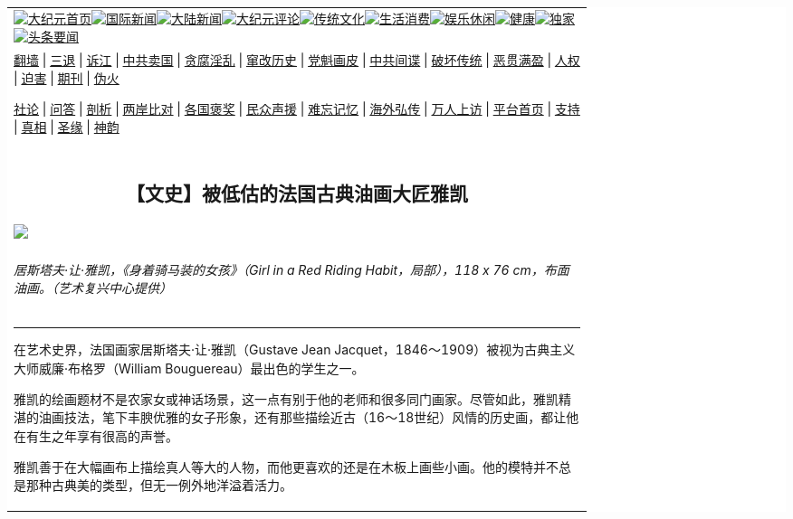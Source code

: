 <a name="1" id="1" target="_blank"></a><span id="1"></span>
<table align=center border="0"><tr><td colspan="2" VALIGN=TOP><a href="https://github.com/19920513/djy/blob/master/gb/nf1351518.md#1"><img src="https://raw.githubusercontent.com/19920513/www/master/t/djy/1.jpg" title="大纪元首页" alt="大纪元首页"></a><a href="https://github.com/19920513/djy/blob/master/gb/n24hr.md#1"><img src="https://raw.githubusercontent.com/19920513/www/master/t/djy/3.jpg" title="国际新闻" alt="国际新闻"></a><a href="https://github.com/19920513/djy/blob/master/gb/nsc413.md#1"><img src="https://raw.githubusercontent.com/19920513/www/master/t/djy/4.jpg" title="大陆新闻" alt="大陆新闻"></a><a href="https://github.com/19920513/djy/blob/master/gb/news392.md#1"><img src="https://raw.githubusercontent.com/19920513/www/master/t/djy/5.jpg" title="大纪元评论" alt="大纪元评论"></a><a href="https://github.com/19920513/djy/blob/master/gb/news2007.md#1"><img src="https://raw.githubusercontent.com/19920513/www/master/t/djy/6.jpg" title="传统文化" alt="传统文化"></a><a href="https://github.com/19920513/djy/blob/master/gb/news2008.md#1"><img src="https://raw.githubusercontent.com/19920513/www/master/t/djy/7.jpg" title="生活消费" alt="生活消费"></a><a href="https://github.com/19920513/djy/blob/master/gb/ncyule.md#1"><img src="https://raw.githubusercontent.com/19920513/www/master/t/djy/8.jpg" title="娱乐休闲" alt="娱乐休闲"></a><a href="https://github.com/19920513/djy/blob/master/gb/nsc1002.md#1"><img src="https://raw.githubusercontent.com/19920513/www/master/t/djy/9.jpg" title="健康" alt="健康"></a><a href="https://github.com/19920513/djy/blob/master/gb/nf6092.md#1"><img src="https://raw.githubusercontent.com/19920513/www/master/t/djy/10a.jpg" title="独家" alt="独家"></a><a href="https://github.com/19920513/djy/blob/master/gb/nf4514.md#1"><img src="https://raw.githubusercontent.com/19920513/www/master/t/djy/12a.jpg" title="头条要闻" alt="头条要闻"></a></td></tr>
<tr><td colspan="2" VALIGN=TOP><a target="_blank" href="https://github.com/19920513/www/blob/master/README.md?zsrh#1">翻墙</a> | <a target="_blank" href="https://github.com/19920513/djy/blob/master/gb/nf5657.md#1">三退</a> | <a target="_blank" href="https://github.com/19920513/djy/blob/master/gb/nf6124.md#1">诉江</a> | <a target="_blank" href="https://github.com/19920513/djy/blob/master/gb/nf1176117.md#1">中共卖国</a> | <a target="_blank" href="https://github.com/19920513/djy/blob/master/gb/nf5773.md#1">贪腐淫乱</a> | <a target="_blank" href="https://github.com/19920513/djy/blob/master/gb/nf1176115.md#1">窜改历史</a> | <a target="_blank" href="https://github.com/19920513/djy/blob/master/gb/nf1176107.md#1">党魁画皮</a> | <a target="_blank" href="https://github.com/19920513/djy/blob/master/gb/nf1320400.md#1">中共间谍</a> | <a target="_blank" href="https://github.com/19920513/djy/blob/master/gb/nf1176114.md#1">破坏传统</a> | <a target="_blank" href="https://github.com/19920513/ntdtv/blob/master/gb/prog447_1.md#1">恶贯满盈</a> | <a target="_blank" href="https://github.com/19920513/djy/blob/master/gb/ncid278.md#1">人权</a> | <a target="_blank" href="https://github.com/19920513/djy/blob/master/gb/nf1176111.md#1">迫害</a> | <a target="_blank" href="https://gitlab.com/szzdlab/mh-qikan/blob/master/README.md#1">期刊</a> | <a target="_blank" href="https://github.com/19920513/djy/blob/master/gb/nf5562.md#1">伪火</a></p><p><a target="_blank" href="https://github.com/19920513/djy/blob/master/gb/9p.md#1">社论</a> | <a target="_blank" href="https://github.com/19920513/djy/blob/master/gb/nf4378.md#1">问答</a> | <a target="_blank" href="https://github.com/19920513/djy/blob/master/gb/nf5792.md#1">剖析</a> | <a target="_blank" href="https://github.com/19920513/djy/blob/master/gb/nf5735.md#1">两岸比对</a> | <a target="_blank" href="https://github.com/19920513/djy/blob/master/gb/nf6119.md#1">各国褒奖</a> | <a target="_blank" href="https://github.com/19920513/djy/blob/master/gb/nf6120.md#1">民众声援</a> | <a target="_blank" href="https://github.com/19920513/djy/blob/master/gb/nf1188594.md#1">难忘记忆</a> | <a target="_blank" href="https://github.com/19920513/djy/blob/master/gb/nf3180.md#1">海外弘传</a> | <a target="_blank" href="https://github.com/19920513/djy/blob/master/gb/nf5410.md#1">万人上访</a> | <a target="_blank" href="https://github.com/19920513/www/blob/master/README.md?zsrh#1">平台首页</a> | <a target="_blank" href="https://github.com/19920513/djy/blob/master/gb/nf4386.md#1">支持</a> | <a target="_blank" href="https://github.com/19920513/djy/blob/master/gb/nf4389.md#1">真相</a> | <a target="_blank" href="https://github.com/19920513/djy/blob/master/gb/nf5790.md#1">圣缘</a> | <a target="_blank" href="https://github.com/19920513/djy/blob/master/gb/nf4786.md#1">神韵</a></td></tr>
<tr><td VALIGN=TOP width="626"><h2 align=center>【文史】被低估的法国古典油画大匠雅凯</h2>
<img width="600" src="https://i.epochtimes.com/assets/uploads/2018/12/Gustave_Jean_Jacquet_Girl_in_a_riding_habit_oil_on_canvas_46.5x30in-600x400.jpg" />
<h6>居斯塔夫·让·雅凯，《身着骑马装的女孩》（Girl in a Red Riding Habit，局部），118 x 76 cm，布面油画。（艺术复兴中心提供）
</h6>
<hr>
<p>在艺术史界，法国画家居斯塔夫·让·<ahref="https://github.com/19920513/djy/blob/master/gb/tag/%E9%9B%85%E5%87%AF.md#1">雅凯</a>（Gustave Jean Jacquet，1846～1909）被视为<ahref="https://github.com/19920513/djy/blob/master/gb/tag/%E5%8F%A4%E5%85%B8%E4%B8%BB%E4%B9%89.md#1">古典主义</a>大师威廉·<ahref="https://github.com/19920513/djy/blob/master/gb/tag/%E5%B8%83%E6%A0%BC%E7%BD%97.md#1">布格罗</a>（William Bouguereau）最出色的学生之一。</p>
<p><ahref="https://github.com/19920513/djy/blob/master/gb/tag/%E9%9B%85%E5%87%AF.md#1">雅凯</a>的绘画题材不是农家女或神话场景，这一点有别于他的老师和很多同门画家。尽管如此，雅凯精湛的油画技法，笔下丰腴优雅的女子形象，还有那些描绘近古（16～18世纪）风情的历史画，都让他在有生之年享有很高的声誉。</p>
<p>雅凯善于在大幅画布上描绘真人等大的人物，而他更喜欢的还是在木板上画些小画。他的模特并不总是那种古典美的类型，但无一例外地洋溢着活力。</p>